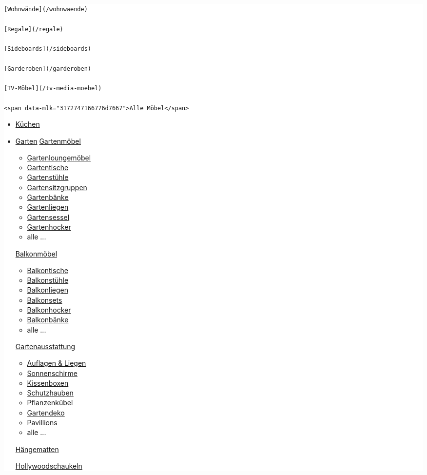     [Wohnwände](/wohnwaende)

    [Regale](/regale)

    [Sideboards](/sideboards)

    [Garderoben](/garderoben)

    [TV-Möbel](/tv-media-moebel)

    <span data-mlk="3172747166776d7667">Alle Möbel</span>

-   <a href="/kuechenstudio" class="menu__linkHref"><span>Küchen</span></a>
-   <a href="/gartenmoebel" class="menu__linkHref"><span>Garten</span></a><span class="menu__arrow menu__arrow--up" data-id="2e69fae8-4771-4e8b-b27f-0b06d8761ed6"></span>
    [Gartenmöbel](/gartenmoebel)

    <span class="flyoutTile__arrow flyoutTile__arrow--down" data-id="3f9b9d42-b74e-42f2-ae1d-bb6a63f48ba8"></span>
    -   [Gartenloungemöbel](/loungemoebel)
    -   [Gartentische](/gartentische)
    -   [Gartenstühle](/gartenstuehle)
    -   [Gartensitzgruppen](/garten-sitzgruppen)
    -   [Gartenbänke](/gartenbaenke)
    -   [Gartenliegen](/gartenliegen)
    -   [Gartensessel](/gartensessel)
    -   [Gartenhocker](/gartenhocker)
    -   <span data-mlk="316963747667706f716764676e">alle ...</span>

    [Balkonmöbel](/balkonmoebel)

    <span class="flyoutTile__arrow flyoutTile__arrow--down" data-id="8b65c5b5-6287-418f-a602-e53f8653e13b"></span>
    -   [Balkontische](/balkontische)
    -   [Balkonstühle](/balkonstuehle)
    -   [Balkonliegen](/balkonliegen)
    -   [Balkonsets](/balkonsets)
    -   [Balkonhocker](/balkonhocker)
    -   [Balkonbänke](/balkonbaenke)
    -   <span data-mlk="3164636e6d71706f716764676e">alle ...</span>

    [Gartenausstattung](/gartenmoebel)

    <span class="flyoutTile__arrow flyoutTile__arrow--down" data-id="3be01a91-664d-426d-9298-5cb26801d02f"></span>
    -   [Auflagen & Liegen](/auflagen-kissen)
    -   [Sonnenschirme](/sonnenschirme)
    -   [Kissenboxen](/garten-aufbewahrungsboxen)
    -   [Schutzhauben](/gartenmoebel-schutzhauben)
    -   [Pflanzenkübel](/pflanzkuebel)
    -   [Gartendeko](/gartendekoration)
    -   [Pavillions](/pavillons)
    -   <span data-mlk="316963747667706f716764676e">alle ...</span>

    [Hängematten](/haengematten)

    [Hollywoodschaukeln](/hollywoodschaukeln)
